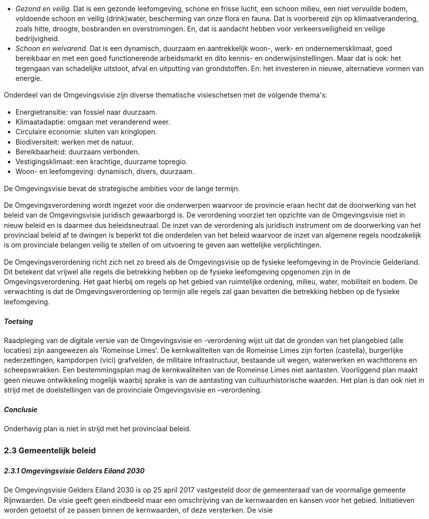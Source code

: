 - *Gezond en veilig.* Dat is een gezonde leefomgeving, schone en frisse lucht, een schoon milieu, een niet vervuilde bodem, voldoende schoon en veilig (drink)water, bescherming van onze flora en fauna. Dat is voorbereid zijn op klimaatverandering, zoals hitte, droogte, bosbranden en overstromingen. En, dat is aandacht hebben voor verkeersveiligheid en veilige bedrijvigheid.
- *Schoon en welvarend.* Dat is een dynamisch, duurzaam en aantrekkelijk woon-, werk- en ondernemersklimaat, goed bereikbaar en met een goed functionerende arbeidsmarkt en dito kennis- en onderwijsinstellingen. Maar dat is ook: het tegengaan van schadelijke uitstoot, afval en uitputting van grondstoffen. En: het investeren in nieuwe, alternatieve vormen van energie.

Onderdeel van de Omgevingsvisie zijn diverse thematische visieschetsen met de volgende thema's:

- Energietransitie: van fossiel naar duurzaam.
- Klimaatadaptie: omgaan met veranderend weer.
- Circulaire economie: sluiten van kringlopen.
- Biodiversiteit: werken met de natuur.
- Bereikbaarheid: duurzaam verbonden.
- Vestigingsklimaat: een krachtige, duurzame topregio.
- Woon- en leefomgeving: dynamisch, divers, duurzaam.

De Omgevingsvisie bevat de strategische ambities voor de lange termijn.

De Omgevingsverordening wordt ingezet voor die onderwerpen waarvoor de provincie eraan hecht dat de doorwerking van het beleid van de Omgevingsvisie juridisch gewaarborgd is. De verordening voorziet ten opzichte van de Omgevingsvisie niet in nieuw beleid en is daarmee dus beleidsneutraal. De inzet van de verordening als juridisch instrument om de doorwerking van het provinciaal beleid af te dwingen is beperkt tot die onderdelen van het beleid waarvoor de inzet van algemene regels noodzakelijk is om provinciale belangen veilig te stellen of om uitvoering te geven aan wettelijke verplichtingen.

De Omgevingsverordening richt zich net zo breed als de Omgevingsvisie op de fysieke leefomgeving in de Provincie Gelderland. Dit betekent dat vrijwel alle regels die betrekking hebben op de fysieke leefomgeving opgenomen zijn in de Omgevingsverordening. Het gaat hierbij om regels op het gebied van ruimtelijke ordening, milieu, water, mobiliteit en bodem. De verwachting is dat de Omgevingsverordening op termijn alle regels zal gaan bevatten die betrekking hebben op de fysieke leefomgeving.

#### *Toetsing*

Raadpleging van de digitale versie van de Omgevingsvisie en -verordening wijst uit dat de gronden van het plangebied (alle locaties) zijn aangewezen als 'Romeinse Limes'. De kernkwaliteiten van de Romeinse Limes zijn forten (castella), burgerlijke nederzettingen, kampdorpen (vici) grafvelden, de militaire infrastructuur, bestaande uit wegen, waterwerken en wachttorens en scheepswrakken. Een bestemmingsplan mag de kernkwaliteiten van de Romeinse Limes niet aantasten. Voorliggend plan maakt geen nieuwe ontwikkeling mogelijk waarbij sprake is van de aantasting van cultuurhistorische waarden. Het plan is dan ook niet in strijd met de doelstellingen van de provinciale Omgevingsvisie en –verordening.

#### *Conclusie*

Onderhavig plan is niet in strijd met het provinciaal beleid.

### **2.3 Gemeentelijk beleid**

#### *2.3.1 Omgevingsvisie Gelders Eiland 2030*

De Omgevingsvisie Gelders Eiland 2030 is op 25 april 2017 vastgesteld door de gemeenteraad van de voormalige gemeente Rijnwaarden. De visie geeft geen eindbeeld maar een omschrijving van de kernwaarden en kansen voor het gebied. Initiatieven worden getoetst of ze passen binnen de kernwaarden, of deze versterken. De visie
